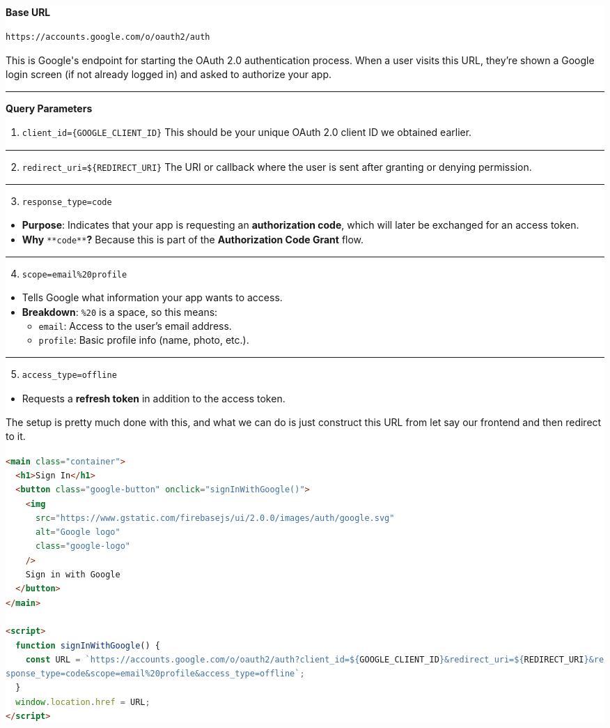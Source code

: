 **Base URL**

```txt
https://accounts.google.com/o/oauth2/auth
```

This is Google's endpoint for starting the OAuth 2.0 authentication process. When a user visits this URL, they’re shown a Google login screen (if not already logged in) and asked to authorize your app.

---

**Query Parameters**

1. `client_id={GOOGLE_CLIENT_ID}`
   This should be your unique OAuth 2.0 client ID we obtained earlier.

---

2. `redirect_uri=${REDIRECT_URI}`
   The URI or callback where the user is sent after granting or denying permission.

---

3. `response_type=code`

- **Purpose**: Indicates that your app is requesting an **authorization code**, which will later be exchanged for an access token.
- **Why** `**code**`**?** Because this is part of the **Authorization Code Grant** flow.

---

4. `scope=email%20profile`

- Tells Google what information your app wants to access.
- **Breakdown**: `%20` is a space, so this means:
  - `email`: Access to the user’s email address.
  - `profile`: Basic profile info (name, photo, etc.).

---

5. `access_type=offline`

- Requests a **refresh token** in addition to the access token.

The setup is pretty much done with this, and what we can do is just construct this URL from let say our frontend and then redirect to it.

```html
<main class="container">
  <h1>Sign In</h1>
  <button class="google-button" onclick="signInWithGoogle()">
    <img
      src="https://www.gstatic.com/firebasejs/ui/2.0.0/images/auth/google.svg"
      alt="Google logo"
      class="google-logo"
    />
    Sign in with Google
  </button>
</main>

<script>
  function signInWithGoogle() {
    const URL = `https://accounts.google.com/o/oauth2/auth?client_id=${GOOGLE_CLIENT_ID}&redirect_uri=${REDIRECT_URI}&response_type=code&scope=email%20profile&access_type=offline`;
  }
  window.location.href = URL;
</script>
```
